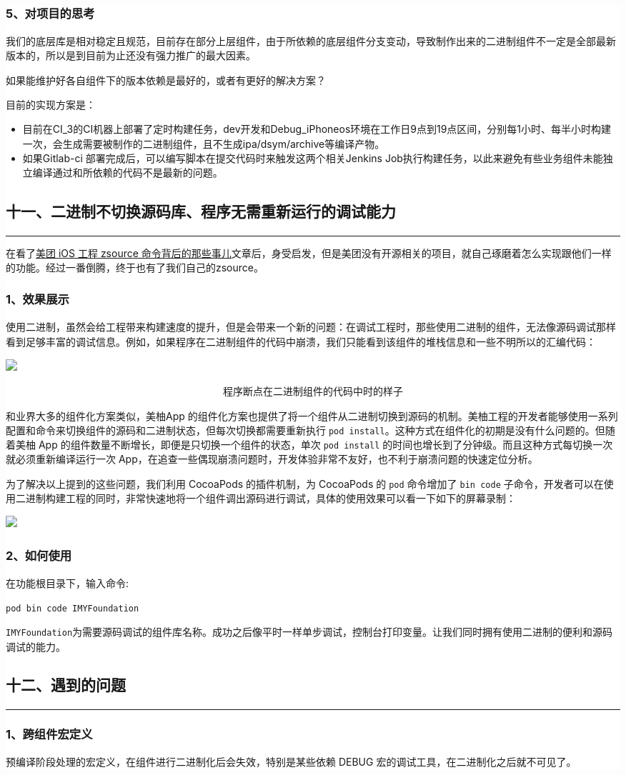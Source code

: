 ### 5、对项目的思考

我们的底层库是相对稳定且规范，目前存在部分上层组件，由于所依赖的底层组件分支变动，导致制作出来的二进制组件不一定是全部最新版本的，所以是到目前为止还没有强力推广的最大因素。

如果能维护好各自组件下的版本依赖是最好的，或者有更好的解决方案？

目前的实现方案是：

- 目前在CI_3的CI机器上部署了定时构建任务，dev开发和Debug_iPhoneos环境在工作日9点到19点区间，分别每1小时、每半小时构建一次，会生成需要被制作的二进制组件，且不生成ipa/dsym/archive等编译产物。
- 如果Gitlab-ci 部署完成后，可以编写脚本在提交代码时来触发这两个相关Jenkins Job执行构建任务，以此来避免有些业务组件未能独立编译通过和所依赖的代码不是最新的问题。


## 十一、二进制不切换源码库、程序无需重新运行的调试能力

***

在看了[美团 iOS 工程 zsource 命令背后的那些事儿](https://tech.meituan.com/2019/08/08/the-things-behind-the-ios-project-zsource-command.html)文章后，身受启发，但是美团没有开源相关的项目，就自己琢磨着怎么实现跟他们一样的功能。经过一番倒腾，终于也有了我们自己的zsource。

### 1、效果展示

使用二进制，虽然会给工程带来构建速度的提升，但是会带来一个新的问题：在调试工程时，那些使用二进制的组件，无法像源码调试那样看到足够丰富的调试信息。例如，如果程序在二进制组件的代码中崩溃，我们只能看到该组件的堆栈信息和一些不明所以的汇编代码：

![](https://raw.githubusercontent.com/su350380433/PicGo_slj/master/img/20200508140906.png)

<center>程序断点在二进制组件的代码中时的样子</center>

和业界大多的组件化方案类似，美柚App 的组件化方案也提供了将一个组件从二进制切换到源码的机制。美柚工程的开发者能够使用一系列配置和命令来切换组件的源码和二进制状态，但每次切换都需要重新执行 `pod install`。这种方式在组件化的初期是没有什么问题的。但随着美柚 App 的组件数量不断增长，即便是只切换一个组件的状态，单次 `pod install` 的时间也增长到了分钟级。而且这种方式每切换一次就必须重新编译运行一次 App，在追查一些偶现崩溃问题时，开发体验非常不友好，也不利于崩溃问题的快速定位分析。

为了解决以上提到的这些问题，我们利用 CocoaPods 的插件机制，为 CocoaPods 的 `pod` 命令增加了 `bin code` 子命令，开发者可以在使用二进制构建工程的同时，非常快速地将一个组件调出源码进行调试，具体的使用效果可以看一下如下的屏幕录制：

![](https://raw.githubusercontent.com/su350380433/PicGo_slj/master/img/gifhome_640x494_9s%20(1).gif)

### 2、如何使用

在功能根目录下，输入命令:

``` shell
pod bin code IMYFoundation
```

`IMYFoundation`为需要源码调试的组件库名称。成功之后像平时一样单步调试，控制台打印变量。让我们同时拥有使用二进制的便利和源码调试的能力。

## 十二、遇到的问题

***

### 1、跨组件宏定义

预编译阶段处理的宏定义，在组件进行二进制化后会失效，特别是某些依赖 DEBUG 宏的调试工具，在二进制化之后就不可见了。
